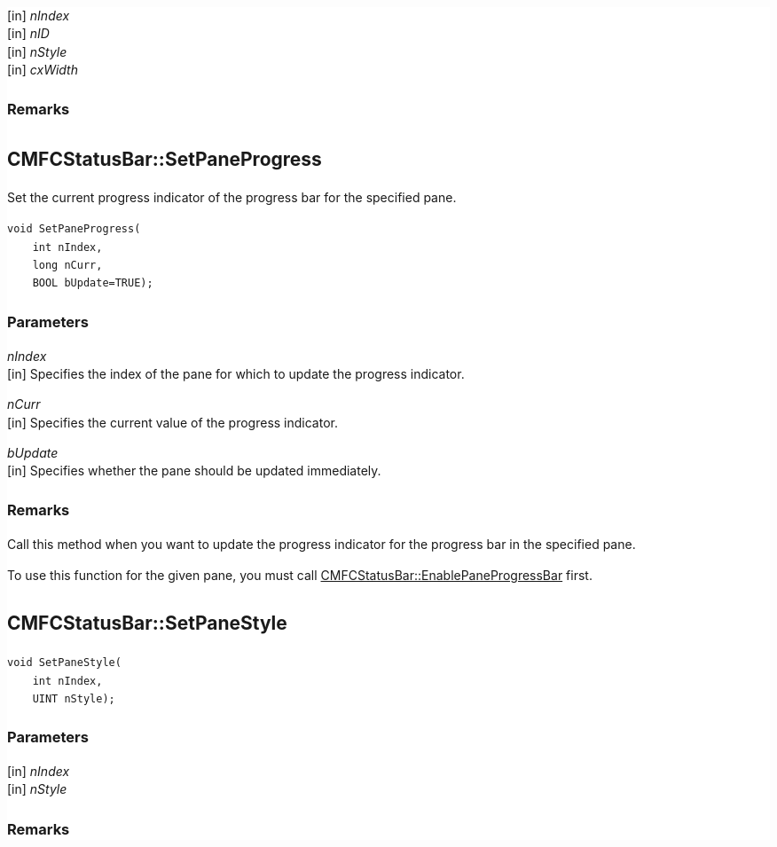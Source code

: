 [in] *nIndex*<br/>
[in] *nID*<br/>
[in] *nStyle*<br/>
[in] *cxWidth*<br/>

### Remarks

##  <a name="setpaneprogress"></a>  CMFCStatusBar::SetPaneProgress

Set the current progress indicator of the progress bar for the specified pane.

```
void SetPaneProgress(
    int nIndex,
    long nCurr,
    BOOL bUpdate=TRUE);
```

### Parameters

*nIndex*<br/>
[in] Specifies the index of the pane for which to update the progress indicator.

*nCurr*<br/>
[in] Specifies the current value of the progress indicator.

*bUpdate*<br/>
[in] Specifies whether the pane should be updated immediately.

### Remarks

Call this method when you want to update the progress indicator for the progress bar in the specified pane.

To use this function for the given pane, you must call [CMFCStatusBar::EnablePaneProgressBar](#enablepaneprogressbar) first.

##  <a name="setpanestyle"></a>  CMFCStatusBar::SetPaneStyle

```
void SetPaneStyle(
    int nIndex,
    UINT nStyle);
```

### Parameters

[in] *nIndex*<br/>
[in] *nStyle*<br/>

### Remarks

